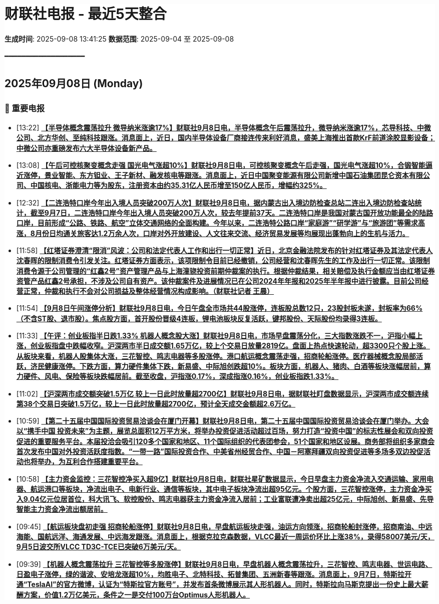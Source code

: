# 财联社电报 - 最近5天整合

**生成时间**: 2025-09-08 13:41:25
**数据范围**: 2025-09-04 至 2025-09-08

━━━━━━━━━━━━━━━━━━━

## 2025年09月08日 (Monday)

### 🔴 重要电报


  - [13:22] **[【半导体概念震荡拉升 微导纳米涨逾17%】财联社9月8日电，半导体概念午后震荡拉升，微导纳米涨逾17%，芯导科技、中微公司、北方华创、至纯科技跟涨。消息面上，近日，国内半导体设备厂商接连传来利好消息，盛美上海推出首款KrF前道涂胶显影设备；中微公司亦重磅发布六大半导体设备新产品。](https://www.cls.cn/detail/2138319)**

  - [13:08] **[【午后可控核聚变概念走强 国光电气涨超10%】财联社9月8日电，可控核聚变概念午后走强，国光电气涨超10%，合锻智能逼近涨停，景业智能、东方钽业、王子新材、融发核电等跟涨。消息面上，近日中国聚变能源有限公司新增中国石油集团昆仑资本有限公司、中国核电、浙能电力等为股东，注册资本由约35.31亿人民币增至150亿人民币，增幅约325%。
](https://www.cls.cn/detail/2138309)**

  - [12:32] **[【二连浩特口岸今年出入境人员突破200万人次】财联社9月8日电，据内蒙古出入境边防检查总站二连出入境边防检查站统计，截至9月7日，二连浩特口岸今年出入境人员突破200万人次，较去年提前37天。二连浩特口岸是我国对蒙古国开放功能最全的陆路口岸，目前形成“公路、铁路、航空”立体交通网络的全面构建。今年以来，二连浩特公路口岸“家庭游”“研学游”与“旅游团”等需求高涨，8月份日均通关旅客达1.2万余人次，口岸对外开放建设、人文往来交流、经济贸易发展等均展现出蓬勃向上的生机与活力。](https://www.cls.cn/detail/2138289)**

  - [11:58] **[【红塔证券澄清“限消”风波：公司和法定代表人工作和出行一切正常】近日，北京金融法院发布的针对红塔证券及其法定代表人沈春晖的限制消费令引发关注。红塔证券方面表示，该项限制令目前已经撤销，公司经营和沈春晖先生的工作及出行一切正常。该限制消费令源于公司管理的“红鑫2号”资产管理产品与上海潼骁投资前期仲裁案的执行。根据仲裁结果，相关赔偿及执行金额应当由红塔证券资管产品红鑫2号承担，不涉及公司自有资产。该仲裁案件及进展情况已在公司2024年年报和2025年半年报中进行披露。目前公司经营正常，仲裁和执行不会对公司损益及整体经营情况构成影响。（财联社记者 王晨）](https://www.cls.cn/detail/2138262)**

  - [11:54] **[【9月8日午间涨停分析】财联社9月8日电，今日午盘全市场共44股涨停，连板股总数12只，23股封板未遂，封板率为66%（不含ST股、退市股）。焦点股方面，首开股份晋级4连板，锂电池板块反复活跃，键邦股份、天际股份均录得3连板。](https://www.cls.cn/detail/2138264)**

  - [11:33] **[【午评：创业板指半日跌1.33% 机器人概念股大涨】财联社9月8日电，市场早盘震荡分化，三大指数涨跌不一，沪指小幅上涨，创业板指盘中跌幅收窄。沪深两市半日成交额1.65万亿，较上个交易日放量2819亿。盘面上热点快速轮动，超3300只个股上涨。从板块来看，机器人股集体大涨，三花智控、鸣志电器等多股涨停。港口航运概念震荡走强，招商轮船涨停。医疗器械概念股局部活跃，济民健康涨停。下跌方面，算力硬件集体下跌，新易盛、中际旭创跌超10%。板块方面，机器人、猪肉、白酒等板块涨幅居前，算力硬件、风电、保险等板块跌幅居前。截至收盘，沪指涨0.17%，深成指涨0.16%，创业板指跌1.33%。](https://www.cls.cn/detail/2138250)**

  - [11:02] **[【沪深两市成交额突破1.5万亿 较上一日此时放量超2700亿】财联社9月8日电，据财联社盯盘数据显示，沪深两市成交额连续第38个交易日突破1.5万亿，较上一日此时放量超2700亿，预计全天成交金额超2.6万亿。](https://www.cls.cn/detail/2138217)**

  - [10:59] **[【第二十五届中国国际投资贸易洽谈会在厦门开幕】财联社9月8日电，第二十五届中国国际投资贸易洽谈会在厦门举办。大会以“携手中国 投资未来”为主题，展览总面积12万平方米，将举办投资促进活动超过百场，努力打造“投资中国”的标志性展会和双向投资促进的重要服务平台。本届投洽会吸引120多个国家和地区、11个国际组织的代表团参会，51个国家和地区设展。商务部将组织多家商会首次发布中国对外投资活跃度指数。“一带一路”国际投资合作、中美省州经贸合作、中国－阿塞拜疆双向投资促进等多场多双边投促活动也将举办，为互利合作搭建重要平台。](https://www.cls.cn/detail/2138209)**

  - [10:58] **[【主力资金监控：三花智控净买入超9亿】财联社9月8日电，财联社星矿数据显示，今日早盘主力资金净流入交通运输、家用电器、航运港口等板块，净流出电子、电新行业、通信等板块，其中电子板块净流出超95亿元。个股方面，三花智控涨停，主力资金净买入9.04亿元位居首位，科大讯飞、软控股份、鸣志电器获主力资金净流入居前；工业富联遭净卖出超25亿元，中际旭创、新易盛、先导智能主力资金净流出额居前。](https://www.cls.cn/detail/2138208)**

  - [09:45] **[【航运板块盘初走强 招商轮船涨停】财联社9月8日电，早盘航运板块走强，油运方向领涨，招商轮船封涨停，招商南油、中远海能、国航远洋、海通发展、中远海发跟涨。消息面上，根据克拉克森数据，VLCC最近一周运价环比上涨38%，录得58007美元/天，9月5日波交所VLCC TD3C-TCE已突破6万美元/天。
](https://www.cls.cn/detail/2138094)**

  - [09:39] **[【机器人概念震荡拉升 三花智控等多股涨停】财联社9月8日电，早盘机器人概念震荡拉升，三花智控、鸣志电器、世运电路、日盈电子涨停，绿的谐波、安培龙涨超10%，均胜电子、北特科技、拓普集团、五洲新春等跟涨。消息面上，9月7日，特斯拉开通“TeslaAI”的官方微博，认证为“特斯拉官方账号”，并发布首条微博展示其人形机器人。同时，特斯拉向马斯克提出一份史上最大薪酬方案，价值1.2万亿美元，条件之一是交付100万台Optimus人形机器人。](https://www.cls.cn/detail/2138089)**
